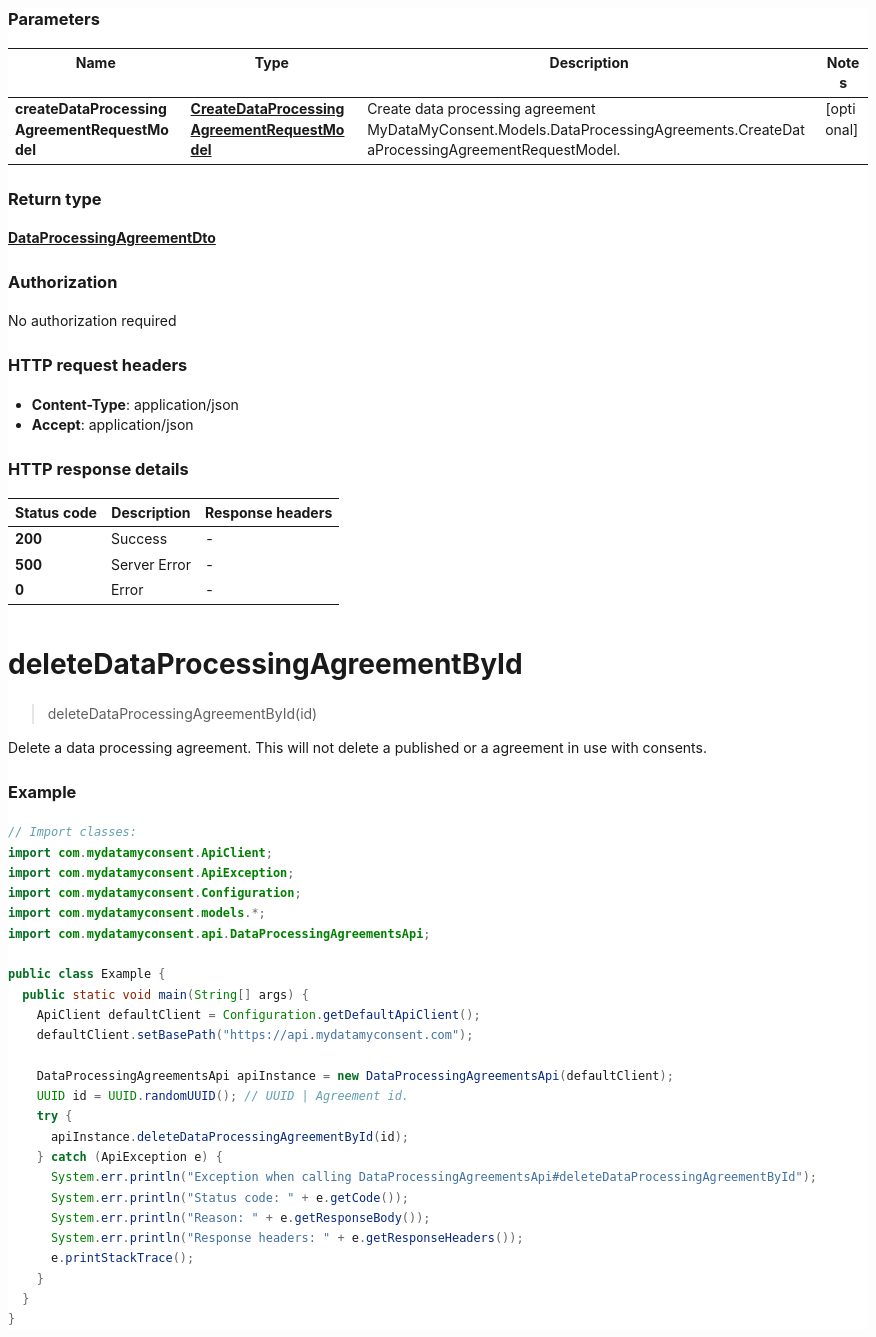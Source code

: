 ### Parameters

Name | Type | Description  | Notes
------------- | ------------- | ------------- | -------------
 **createDataProcessingAgreementRequestModel** | [**CreateDataProcessingAgreementRequestModel**](CreateDataProcessingAgreementRequestModel.md)| Create data processing agreement MyDataMyConsent.Models.DataProcessingAgreements.CreateDataProcessingAgreementRequestModel. | [optional]

### Return type

[**DataProcessingAgreementDto**](DataProcessingAgreementDto.md)

### Authorization

No authorization required

### HTTP request headers

 - **Content-Type**: application/json
 - **Accept**: application/json

### HTTP response details
| Status code | Description | Response headers |
|-------------|-------------|------------------|
**200** | Success |  -  |
**500** | Server Error |  -  |
**0** | Error |  -  |

<a name="deleteDataProcessingAgreementById"></a>
# **deleteDataProcessingAgreementById**
> deleteDataProcessingAgreementById(id)

Delete a data processing agreement. This will not delete a published or a agreement in use with consents.

### Example
```java
// Import classes:
import com.mydatamyconsent.ApiClient;
import com.mydatamyconsent.ApiException;
import com.mydatamyconsent.Configuration;
import com.mydatamyconsent.models.*;
import com.mydatamyconsent.api.DataProcessingAgreementsApi;

public class Example {
  public static void main(String[] args) {
    ApiClient defaultClient = Configuration.getDefaultApiClient();
    defaultClient.setBasePath("https://api.mydatamyconsent.com");

    DataProcessingAgreementsApi apiInstance = new DataProcessingAgreementsApi(defaultClient);
    UUID id = UUID.randomUUID(); // UUID | Agreement id.
    try {
      apiInstance.deleteDataProcessingAgreementById(id);
    } catch (ApiException e) {
      System.err.println("Exception when calling DataProcessingAgreementsApi#deleteDataProcessingAgreementById");
      System.err.println("Status code: " + e.getCode());
      System.err.println("Reason: " + e.getResponseBody());
      System.err.println("Response headers: " + e.getResponseHeaders());
      e.printStackTrace();
    }
  }
}
```